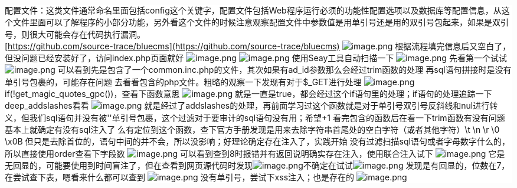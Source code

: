 配置文件：这类文件通常命名里面包括config这个关键字，配置文件包括Web程序运行必须的功能性配置选项以及数据库等配置信息，从这个文件里面可以了解程序的小部分功能，另外看这个文件的时候注意观察配置文件中参数值是用单引号还是用的双引号包起来，如果是双引号，则很大可能会存在代码执行漏洞。  
[https://github.com/source-trace/bluecms](https://github.com/source-trace/bluecms)
![image.png](https://static.sechelper.com/img/2022/11/22/cdf2b976d9deec5d9c5791dfd06f48d6.png)
根据流程填完信息后又空白了，但没问题已经安装好了，访问index.php页面就好
![image.png](https://static.sechelper.com/img/2022/11/22/b6a38ff07e2f9a91202ee886c2df5626.png)
![image.png](https://static.sechelper.com/img/2022/11/22/c3a20d6a06a18a4ad0488d2749c563eb.png)
使用Seay工具自动扫描一下
![image.png](https://static.sechelper.com/img/2022/11/22/e57dff2a97d29c0cf63a015c235bb290.png)
先看第一个试试
![image.png](https://static.sechelper.com/img/2022/11/22/6a221b9e530f29b079434bbe99ce2c5f.png)
可以看到先是包含了一个common.inc.php的文件，其次如果有ad_id参数那么会经过trim函数的处理
再sql语句拼接时是没有单引号包裹的，可能存在问题
去看看包含的php文件。粗略的观察一下发现有对于$_GET进行处理
![image.png](https://static.sechelper.com/img/2022/11/22/073b8cd2a93569b53610374f79059c11.png)
if(!get_magic_quotes_gpc())，查看下函数意思
![image.png](https://static.sechelper.com/img/2022/11/22/27054eb67d00b559733392f270fc24bb.png)
就是一直是true，都会经过这个if语句里的处理；if语句的处理追踪一下deep_addslashes看看
![image.png](https://static.sechelper.com/img/2022/11/22/d716b2887e0cb09b6259a9b6af9a124d.png)
就是经过了addslashes的处理，再前面学习过这个函数就是对于单引号双引号反斜线和nul进行转义，但我们sql语句并没有被''单引号包裹，这个过滤对于要审计的sql语句没有用；希望+1
看完包含的函数后在看一下trim函数有没有问题基本上就确定有没有sql注入了
么有定位到这个函数，查下官方手册发现是用来去除字符串首尾处的空白字符（或者其他字符）\t \n \r \0 \x0B
但只是去除首位的，语句中间的并不会，所以没影响；好理论确定存在注入了，实践开始
没有过滤扫描sql语句或者字母数字什么的，所以直接使用order查看下字段数
![image.png](https://static.sechelper.com/img/2022/11/22/b797eff7c8bd77aa6be901b48c39a22a.png)
可以看到查到8时报错并有返回说明确实存在注入，使用联合注入试下
![image.png](https://static.sechelper.com/img/2022/11/22/c526c0a9d94a32dbe28b4af6e96b7cec.png)
它是无回显的，可能要使用到时间盲注了，但在查看到网页源代码时发现![image.png](https://static.sechelper.com/img/2022/11/22/505e89bd78b1cc95e8ed884b7dc431de.png)不确定在试试![image.png](https://static.sechelper.com/img/2022/11/22/5fdc083edaa3c242f56ddd8fe4e6a339.png)
发现是有回显的，位数在7，在尝试查下表，嗯看来什么都可以查到
![image.png](https://static.sechelper.com/img/2022/11/22/80e6832e66d84abbcf48c8a2c7945742.png)
没有单引号，尝试下xss注入；也是存在的
![image.png](https://static.sechelper.com/img/2022/11/22/4c56a4854a0ee3300f100eeaf3ecf066.png)
